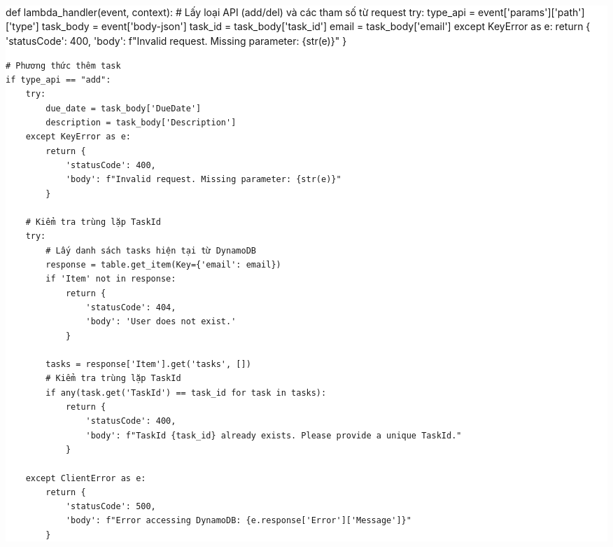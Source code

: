 def lambda_handler(event, context):
    # Lấy loại API (add/del) và các tham số từ request
    try:
        type_api = event['params']['path']['type']
        task_body = event['body-json']
        task_id = task_body['task_id']
        email = task_body['email']
    except KeyError as e:
        return {
            'statusCode': 400,
            'body': f"Invalid request. Missing parameter: {str(e)}"
        }
    
    # Phương thức thêm task
    if type_api == "add":
        try:
            due_date = task_body['DueDate']
            description = task_body['Description']
        except KeyError as e:
            return {
                'statusCode': 400,
                'body': f"Invalid request. Missing parameter: {str(e)}"
            }
        
        # Kiểm tra trùng lặp TaskId
        try:
            # Lấy danh sách tasks hiện tại từ DynamoDB
            response = table.get_item(Key={'email': email})
            if 'Item' not in response:
                return {
                    'statusCode': 404,
                    'body': 'User does not exist.'
                }
            
            tasks = response['Item'].get('tasks', [])
            # Kiểm tra trùng lặp TaskId
            if any(task.get('TaskId') == task_id for task in tasks):
                return {
                    'statusCode': 400,
                    'body': f"TaskId {task_id} already exists. Please provide a unique TaskId."
                }
        
        except ClientError as e:
            return {
                'statusCode': 500,
                'body': f"Error accessing DynamoDB: {e.response['Error']['Message']}"
            }
